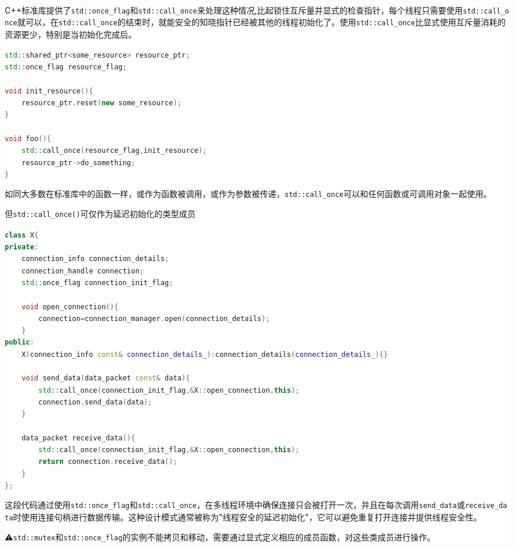 


C++标准库提供了`std::once_flag`和`std::call_once`来处理这种情况,比起锁住互斥量并显式的检查指针，每个线程只需要使用`std::call_once`就可以，在`std::call_once`的结束时，就能安全的知晓指针已经被其他的线程初始化了。使用`std::call_once`比显式使用互斥量消耗的资源更少，特别是当初始化完成后。

```c++
std::shared_ptr<some_resource> resource_ptr;
std::once_flag resource_flag;

void init_resource(){
    resource_ptr.reset(new some_resource);
}

void foo(){
    std::call_once(resource_flag,init_resource);
    resource_ptr->do_something;
}
```

如同大多数在标准库中的函数一样，或作为函数被调用，或作为参数被传递，`std::call_once`可以和任何函数或可调用对象一起使用。



但`std::call_once()`可仅作为延迟初始化的类型成员

```c++
class X{
private:
    connection_info connection_details;
    connection_handle connection;
    std::once_flag connection_init_flag;

    void open_connection(){
        connection=connection_manager.open(connection_details);
    }
public:
    X(connection_info const& connection_details_):connection_details(connection_details_){}
    
    void send_data(data_packet const& data){
        std::call_once(connection_init_flag,&X::open_connection,this);
        connection.send_data(data);
    }
    
    data_packet receive_data(){
        std::call_once(connection_init_flag,&X::open_connection,this);
        return connection.receive_data();
    }
};
```

这段代码通过使用`std::once_flag`和`std::call_once`，在多线程环境中确保连接只会被打开一次，并且在每次调用`send_data`或`receive_data`时使用连接句柄进行数据传输。这种设计模式通常被称为"线程安全的延迟初始化"，它可以避免重复打开连接并提供线程安全性。

:warning:`std::mutex`和`std::once_flag`的实例不能拷贝和移动，需要通过显式定义相应的成员函数，对这些类成员进行操作。


